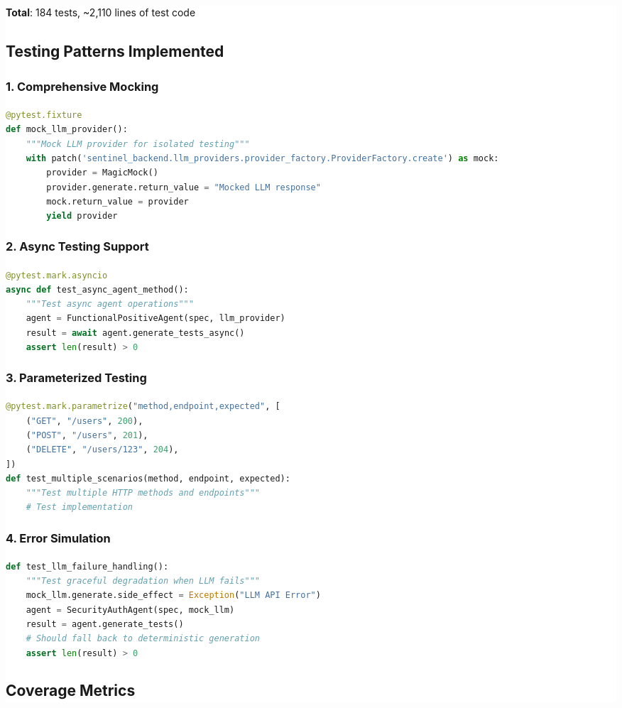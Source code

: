 **Total**: 184 tests, ~2,110 lines of test code

## Testing Patterns Implemented

### 1. Comprehensive Mocking
```python
@pytest.fixture
def mock_llm_provider():
    """Mock LLM provider for isolated testing"""
    with patch('sentinel_backend.llm_providers.provider_factory.ProviderFactory.create') as mock:
        provider = MagicMock()
        provider.generate.return_value = "Mocked LLM response"
        mock.return_value = provider
        yield provider
```

### 2. Async Testing Support
```python
@pytest.mark.asyncio
async def test_async_agent_method():
    """Test async agent operations"""
    agent = FunctionalPositiveAgent(spec, llm_provider)
    result = await agent.generate_tests_async()
    assert len(result) > 0
```

### 3. Parameterized Testing
```python
@pytest.mark.parametrize("method,endpoint,expected", [
    ("GET", "/users", 200),
    ("POST", "/users", 201),
    ("DELETE", "/users/123", 204),
])
def test_multiple_scenarios(method, endpoint, expected):
    """Test multiple HTTP methods and endpoints"""
    # Test implementation
```

### 4. Error Simulation
```python
def test_llm_failure_handling():
    """Test graceful degradation when LLM fails"""
    mock_llm.generate.side_effect = Exception("LLM API Error")
    agent = SecurityAuthAgent(spec, mock_llm)
    result = agent.generate_tests()
    # Should fall back to deterministic generation
    assert len(result) > 0
```

## Coverage Metrics
